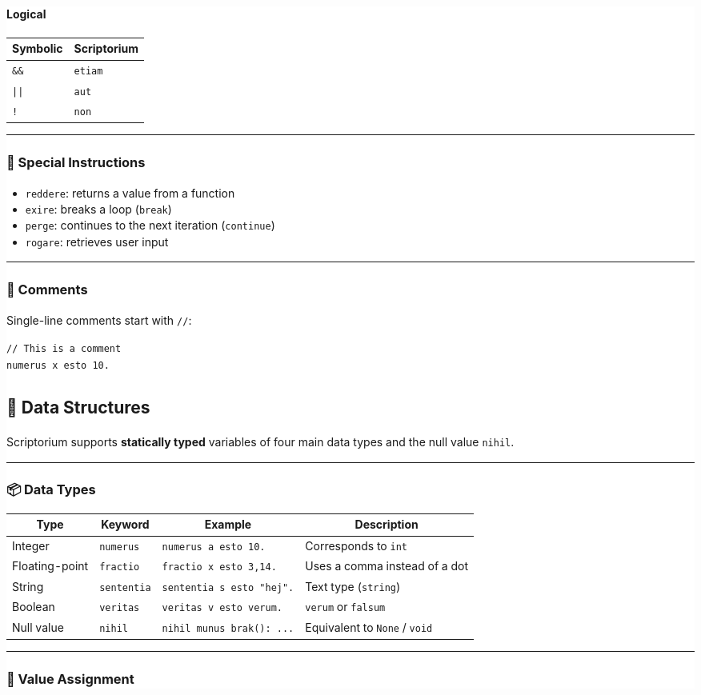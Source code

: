 #### Logical

| Symbolic | Scriptorium |
|----------|-------------|
| `&&`     | `etiam`     |
| <code>&#124;&#124;</code>     | `aut`       |
| `!`      | `non`       |

---

### 📌 Special Instructions

* `reddere`: returns a value from a function
* `exire`: breaks a loop (`break`)
* `perge`: continues to the next iteration (`continue`)
* `rogare`: retrieves user input

---

### 📌 Comments

Single-line comments start with `//`:

```cr7
// This is a comment
numerus x esto 10.
```

## 🧩 Data Structures

Scriptorium supports **statically typed** variables of four main data types and the null value `nihil`.

---

### 📦 Data Types

| Type           | Keyword       | Example                  | Description                        |
|----------------|---------------|--------------------------|----------------------------|
| Integer        | `numerus`     | `numerus a esto 10.`     | Corresponds to `int`       |
| Floating-point | `fractio`     | `fractio x esto 3,14.`   | Uses a comma instead of a dot |
| String         | `sententia`   | `sententia s esto "hej".`| Text type (`string`)       |
| Boolean        | `veritas`     | `veritas v esto verum.`  | `verum` or `falsum`        |
| Null value     | `nihil`       | `nihil munus brak(): ...`| Equivalent to `None` / `void` |

---

### 🧮 Value Assignment
